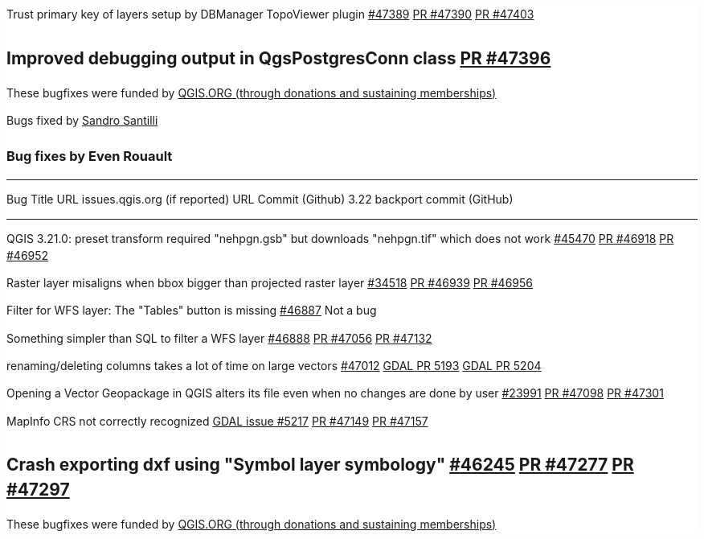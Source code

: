   Trust primary key of layers setup by DBManager TopoViewer plugin        [#47389](https://github.com/qgis/QGIS/issues/47389)   [PR #47390](https://github.com/qgis/QGIS/pull/47390)   [PR #47403](https://github.com/qgis/QGIS/pull/47403)

  Improved debugging output in QgsPostgresConn class                                                                            [PR #47396](https://github.com/qgis/QGIS/pull/47396)   
  -------------------------------------------------------------------------------------------------------------------------------------------------------------------------------------------------------------------------------------------

These bugfixes were funded by [QGIS.ORG (through donations and sustaining memberships)](https://qgis.org/)

Bugs fixed by [Sandro Santilli](https://strk.kbt.io/)

### Bug fixes by Even Rouault

  --------------------------------------------------------------------------------------------------------------------------------------------------------------------------------------------------------------------------------------------------------------------------------------------
  Bug Title                                                                                                URL issues.qgis.org (if reported)                               URL Commit (Github)                                       3.22 backport commit (GitHub)
  -------------------------------------------------------------------------------------------------------- --------------------------------------------------------------- --------------------------------------------------------- ---------------------------------------------------------
  QGIS 3.21.0: preset transform required \"nehpgn.gsb\" but downloads \"nehpgn.tif\" which does not work   [#45470](https://github.com/qgis/QGIS/issues/45470)             [PR #46918](https://github.com/qgis/QGIS/pull/46918)      [PR #46952](https://github.com/qgis/QGIS/pull/46952)

  Raster layer misaligns when bbox bigger than projected raster layer                                      [#34518](https://github.com/qgis/QGIS/issues/34518)             [PR #46939](https://github.com/qgis/QGIS/pull/46939)      [PR #46956](https://github.com/qgis/QGIS/pull/46956)

  Filter for WFS layer: The \"Tables\" button is missing                                                   [#46887](https://github.com/qgis/QGIS/issues/46887)             Not a bug                                                 

  Something simpler than SQL to filter a WFS layer                                                         [#46888](https://github.com/qgis/QGIS/issues/46888)             [PR #47056](https://github.com/qgis/QGIS/pull/47056)      [PR #47132](https://github.com/qgis/QGIS/pull/47132)

  renaming/deleting columns takes a lot of time on large vectors                                           [#47012](https://github.com/qgis/QGIS/issues/47012)             [GDAL PR 5193](https://github.com/OSGeo/gdal/pull/5193)   [GDAL PR 5204](https://github.com/OSGeo/gdal/pull/5204)

  Opening a Vector Geopackage in QGIS alters its file even when no changes are done by user                [#23991](https://github.com/qgis/QGIS/issues/23991)             [PR #47098](https://github.com/qgis/QGIS/pull/47098)      [PR #47301](https://github.com/qgis/QGIS/pull/47301)

  MapInfo CRS not correctly recognized                                                                     [GDAL issue #5217](https://github.com/OSGeo/gdal/issues/5217)   [PR #47149](https://github.com/qgis/QGIS/pull/47149)      [PR #47157](https://github.com/qgis/QGIS/pull/47157)

  Crash exporting dxf using \"Symbol layer symbology\"                                                     [#46245](https://github.com/qgis/QGIS/issues/46245)             [PR #47277](https://github.com/qgis/QGIS/pull/47277)      [PR #47297](https://github.com/qgis/QGIS/pull/47297)
  --------------------------------------------------------------------------------------------------------------------------------------------------------------------------------------------------------------------------------------------------------------------------------------------

These bugfixes were funded by [QGIS.ORG (through donations and sustaining memberships)](https://qgis.org/)
